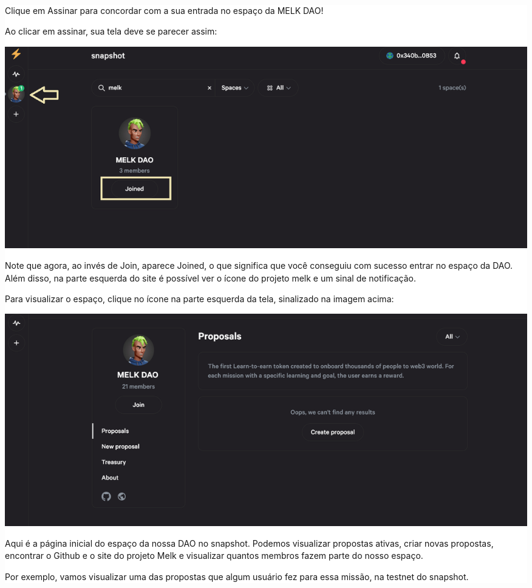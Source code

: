 Clique em Assinar para concordar com a sua entrada no espaço da MELK DAO!

Ao clicar em assinar, sua tela deve se parecer assim:

![](<../.gitbook/assets/image (63).png>)

Note que agora, ao invés de Join, aparece Joined, o que significa que você conseguiu com sucesso entrar no espaço da DAO. Além disso, na parte esquerda do site é possível ver o ícone do projeto melk e um sinal de notificação.

Para visualizar o espaço, clique no ícone na parte esquerda da tela, sinalizado na imagem acima:

![](<../.gitbook/assets/image (26).png>)

Aqui é a página inicial do espaço da nossa DAO no snapshot. Podemos visualizar propostas ativas, criar novas propostas, encontrar o Github e o site do projeto Melk e visualizar quantos membros fazem parte do nosso espaço.

Por exemplo, vamos visualizar uma das propostas que algum usuário fez para essa missão, na testnet do snapshot.
